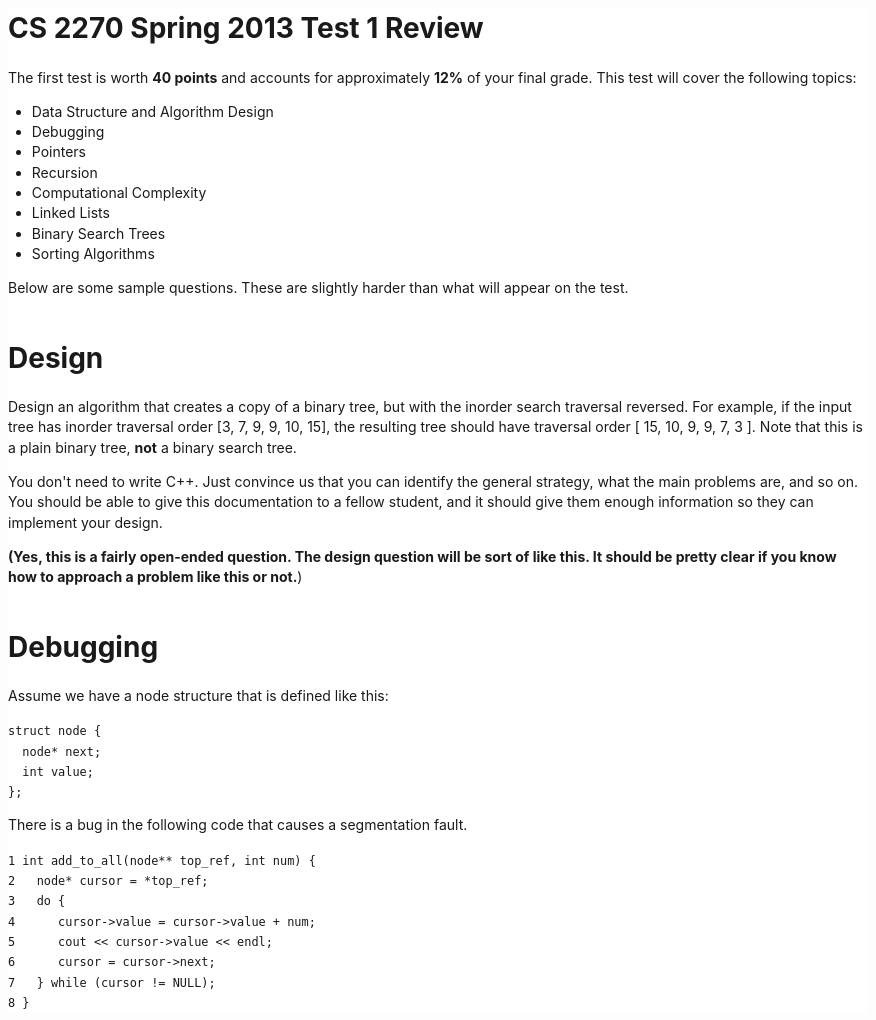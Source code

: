 CS 2270 Spring 2013 Test 1 Review
================

The first test is worth **40 points** and accounts for approximately
**12%** of your final grade. This test will cover the following
topics:

* Data Structure and Algorithm Design
* Debugging
* Pointers
* Recursion
* Computational Complexity
* Linked Lists
* Binary Search Trees
* Sorting Algorithms

Below are some sample questions. These are slightly harder than what
will appear on the test.

Design
=====

Design an algorithm that creates a copy of a binary tree, but with the
inorder search traversal reversed. For example, if the input tree has
inorder traversal order [3, 7, 9, 9, 10, 15], the resulting tree
should have traversal order [ 15, 10, 9, 9, 7, 3 ]. Note that this is
a plain binary tree, __not__ a binary search tree.

You don't need to write C++. Just convince us that you can identify
the general strategy, what the main problems are, and so on. You
should be able to give this documentation to a fellow student, and it
should give them enough information so they can implement your design.

__(Yes, this is a fairly open-ended question. The design question will
be sort of like this. It should be pretty clear if you know how to
approach a problem like this or not.__)

Debugging
======

Assume we have a node structure that is defined like this:

	struct node {
	  node* next;
	  int value;
	};
	
There is a bug in the following code that causes a segmentation fault.

	1 int add_to_all(node** top_ref, int num) {
	2   node* cursor = *top_ref;
	3   do {
	4      cursor->value = cursor->value + num;
	5 	   cout << cursor->value << endl;
	6      cursor = cursor->next;
	7   } while (cursor != NULL);
	8 }
	